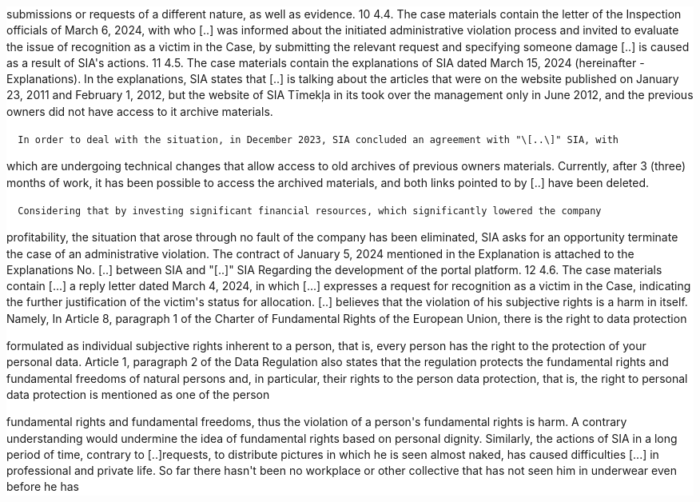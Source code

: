 submissions or requests of a different nature, as well as evidence.                                   10
      4.4. The case materials contain the letter of the Inspection officials of March 6, 2024, with
who \[..\] was informed about the initiated administrative violation process and invited to evaluate
the issue of recognition as a victim in the Case, by submitting the relevant request and specifying someone
damage \[..\] is caused as a result of SIA's actions.
                                                                                     11
      4.5. The case materials contain the explanations of SIA dated March 15, 2024 (hereinafter -
 Explanations). In the explanations, SIA states that \[..\] is talking about the articles that were on the website
published on January 23, 2011 and February 1, 2012, but the website of SIA Tīmekļa in its
took over the management only in June 2012, and the previous owners did not have access to it
archive materials.

      In order to deal with the situation, in December 2023, SIA concluded an agreement with "\[..\]" SIA, with
which are undergoing technical changes that allow access to old archives of previous owners
materials. Currently, after 3 (three) months of work, it has been possible to access the archived materials, and
both links pointed to by \[..\] have been deleted.

      Considering that by investing significant financial resources, which significantly lowered the company
profitability, the situation that arose through no fault of the company has been eliminated, SIA asks for an opportunity
terminate the case of an administrative violation.
      The contract of January 5, 2024 mentioned in the Explanation is attached to the Explanations
No. \[..\] between SIA and "\[..\]" SIA Regarding the development of the portal platform.
                                                                                12
      4.6. The case materials contain \[...\] a reply letter dated March 4, 2024, in which \[...\] expresses
a request for recognition as a victim in the Case, indicating the further justification of the victim's status
for allocation.
      \[..\] believes that the violation of his subjective rights is a harm in itself. Namely,
In Article 8, paragraph 1 of the Charter of Fundamental Rights of the European Union, there is the right to data protection

formulated as individual subjective rights inherent to a person, that is, every person has
the right to the protection of your personal data. Article 1, paragraph 2 of the Data Regulation also states that
the regulation protects the fundamental rights and fundamental freedoms of natural persons and, in particular, their rights to the person
data protection, that is, the right to personal data protection is mentioned as one of the person

fundamental rights and fundamental freedoms, thus the violation of a person's fundamental rights is harm.
A contrary understanding would undermine the idea of fundamental rights based on personal dignity.
      Similarly, the actions of SIA in a long period of time, contrary to \[..\]requests, to distribute pictures in which he is
seen almost naked, has caused difficulties \[...\] in professional and private life. So far there hasn't been
no workplace or other collective that has not seen him in underwear even before he has
